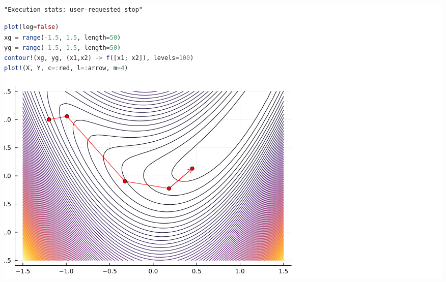 ```
"Execution stats: user-requested stop"
```



```julia
plot(leg=false)
xg = range(-1.5, 1.5, length=50)
yg = range(-1.5, 1.5, length=50)
contour!(xg, yg, (x1,x2) -> f([x1; x2]), levels=100)
plot!(X, Y, c=:red, l=:arrow, m=4)
```

![](figures/index_12_1.png)